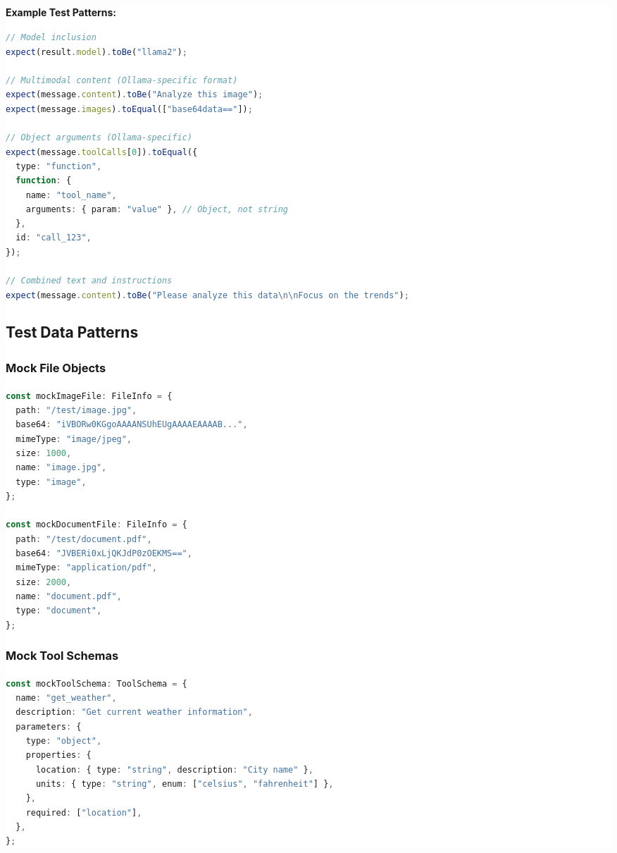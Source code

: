 **Example Test Patterns:**
```typescript
// Model inclusion
expect(result.model).toBe("llama2");

// Multimodal content (Ollama-specific format)
expect(message.content).toBe("Analyze this image");
expect(message.images).toEqual(["base64data=="]);

// Object arguments (Ollama-specific)
expect(message.toolCalls[0]).toEqual({
  type: "function",
  function: {
    name: "tool_name",
    arguments: { param: "value" }, // Object, not string
  },
  id: "call_123",
});

// Combined text and instructions
expect(message.content).toBe("Please analyze this data\n\nFocus on the trends");
```

## Test Data Patterns

### Mock File Objects
```typescript
const mockImageFile: FileInfo = {
  path: "/test/image.jpg",
  base64: "iVBORw0KGgoAAAANSUhEUgAAAAEAAAAB...",
  mimeType: "image/jpeg",
  size: 1000,
  name: "image.jpg",
  type: "image",
};

const mockDocumentFile: FileInfo = {
  path: "/test/document.pdf",
  base64: "JVBERi0xLjQKJdP0zOEKMS==",
  mimeType: "application/pdf",
  size: 2000,
  name: "document.pdf",
  type: "document",
};
```

### Mock Tool Schemas
```typescript
const mockToolSchema: ToolSchema = {
  name: "get_weather",
  description: "Get current weather information",
  parameters: {
    type: "object",
    properties: {
      location: { type: "string", description: "City name" },
      units: { type: "string", enum: ["celsius", "fahrenheit"] },
    },
    required: ["location"],
  },
};
```
